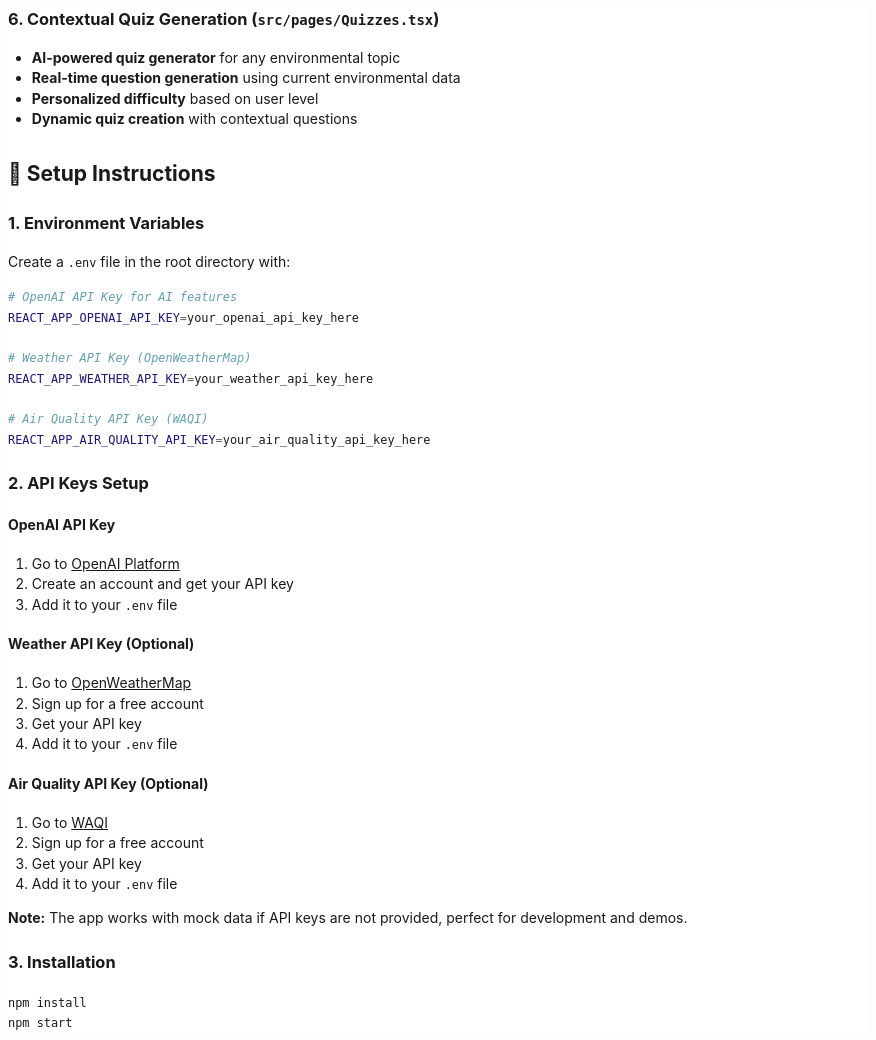 ### 6. **Contextual Quiz Generation** (`src/pages/Quizzes.tsx`)
- **AI-powered quiz generator** for any environmental topic
- **Real-time question generation** using current environmental data
- **Personalized difficulty** based on user level
- **Dynamic quiz creation** with contextual questions

## 🔧 Setup Instructions

### 1. **Environment Variables**
Create a `.env` file in the root directory with:

```bash
# OpenAI API Key for AI features
REACT_APP_OPENAI_API_KEY=your_openai_api_key_here

# Weather API Key (OpenWeatherMap)
REACT_APP_WEATHER_API_KEY=your_weather_api_key_here

# Air Quality API Key (WAQI)
REACT_APP_AIR_QUALITY_API_KEY=your_air_quality_api_key_here
```

### 2. **API Keys Setup**

#### OpenAI API Key
1. Go to [OpenAI Platform](https://platform.openai.com/)
2. Create an account and get your API key
3. Add it to your `.env` file

#### Weather API Key (Optional)
1. Go to [OpenWeatherMap](https://openweathermap.org/api)
2. Sign up for a free account
3. Get your API key
4. Add it to your `.env` file

#### Air Quality API Key (Optional)
1. Go to [WAQI](https://aqicn.org/api/)
2. Sign up for a free account
3. Get your API key
4. Add it to your `.env` file

**Note:** The app works with mock data if API keys are not provided, perfect for development and demos.

### 3. **Installation**
```bash
npm install
npm start
```
